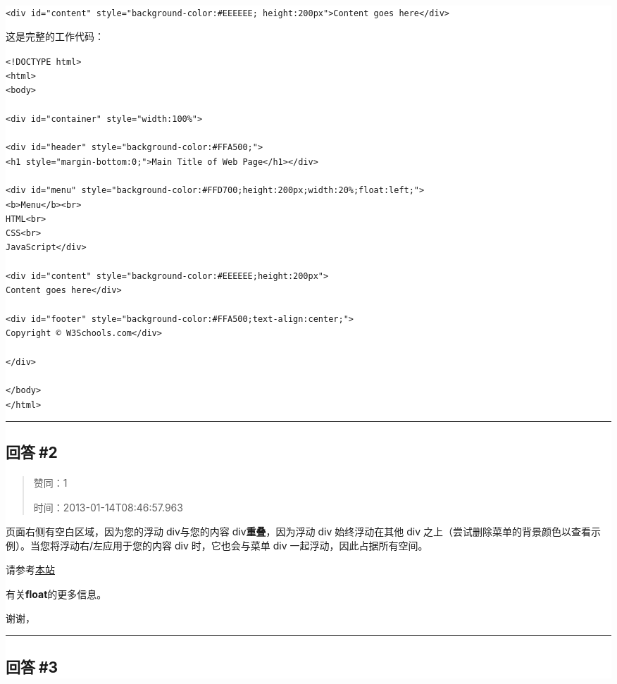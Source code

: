 ```
<div id="content" style="background-color:#EEEEEE; height:200px">Content goes here</div> 
```

这是完整的工作代码：

```
<!DOCTYPE html>
<html>
<body>

<div id="container" style="width:100%">

<div id="header" style="background-color:#FFA500;">
<h1 style="margin-bottom:0;">Main Title of Web Page</h1></div>

<div id="menu" style="background-color:#FFD700;height:200px;width:20%;float:left;">
<b>Menu</b><br>
HTML<br>
CSS<br>
JavaScript</div>

<div id="content" style="background-color:#EEEEEE;height:200px">
Content goes here</div>

<div id="footer" style="background-color:#FFA500;text-align:center;">
Copyright © W3Schools.com</div>

</div>

</body>
</html> 
```

* * *

## 回答 #2

> 赞同：1
> 
> 时间：2013-01-14T08:46:57.963

页面右侧有空白区域，因为您的浮动 div与您的内容 div**重叠**，因为浮动 div 始终浮动在其他 div 之上（尝试删除菜单的背景颜色以查看示例）。当您将浮动右/左应用于您的内容 div 时，它也会与菜单 div 一起浮动，因此占据所有空间。

请参考[本站](http://css-tricks.com/all-about-floats/)

有关**float**的更多信息。

谢谢，

* * *

## 回答 #3
